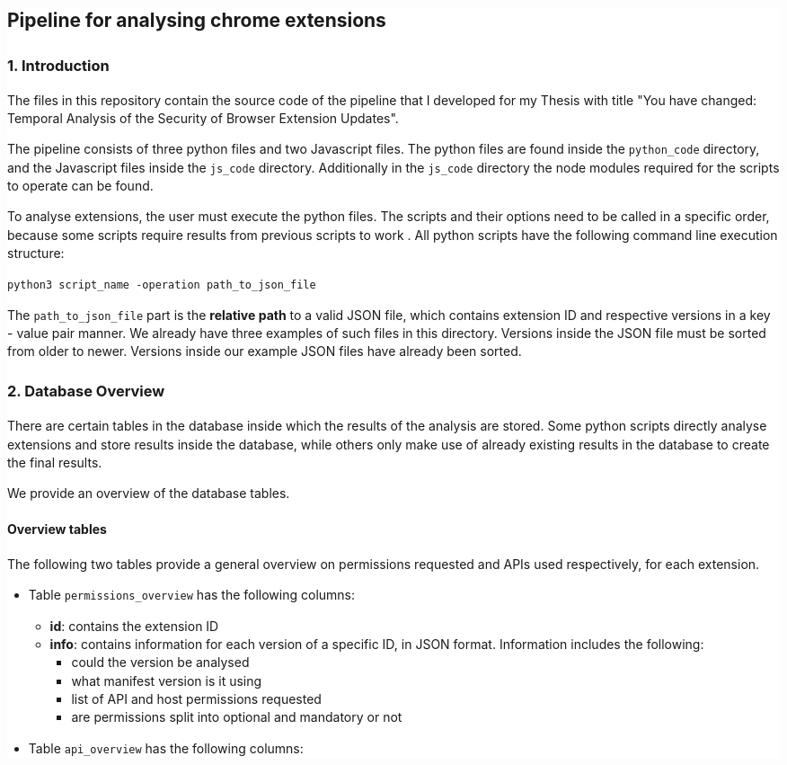 ## Pipeline for analysing chrome extensions



### 1. Introduction

The files in this repository contain the source code of the pipeline that I developed for my Thesis with title "You have changed: Temporal Analysis of the Security of Browser Extension Updates".

The pipeline consists of three python files and two Javascript files. The python files are found inside the `python_code` directory, and the Javascript files inside the `js_code` directory. Additionally in the `js_code` directory the node modules required for the scripts to operate can be found.

To analyse extensions, the user must execute the python files.  The scripts and their options need to be called in a specific order, because some scripts require results from previous scripts to work . All python scripts have the following command line execution structure:

`python3 script_name -operation path_to_json_file`

The `path_to_json_file` part is the **relative path** to a valid JSON file, which contains extension ID and respective versions in a key - value pair manner. We already have three examples of such files in this directory. Versions inside the JSON file must be sorted from older to newer. Versions inside our example JSON files have already been sorted.







### 2. Database Overview

There are certain tables in the database inside which the results of the analysis are stored. Some python scripts directly analyse extensions and store results inside the database, while others only make use of already existing results in the database to create the final results.

We provide an overview of the database tables.



#### Overview  tables

The following two tables provide a general overview on permissions requested and APIs used respectively, for each extension.





- Table `permissions_overview` has the following columns:

  - **id**: contains the extension ID
  - **info**: contains information for each version of a specific ID, in JSON format. Information includes the following:
    - could the version be analysed 
    -  what manifest version is it using 
    - list of API and host permissions requested
    - are permissions split into optional and mandatory or not

  

- Table `api_overview` has the following columns:
